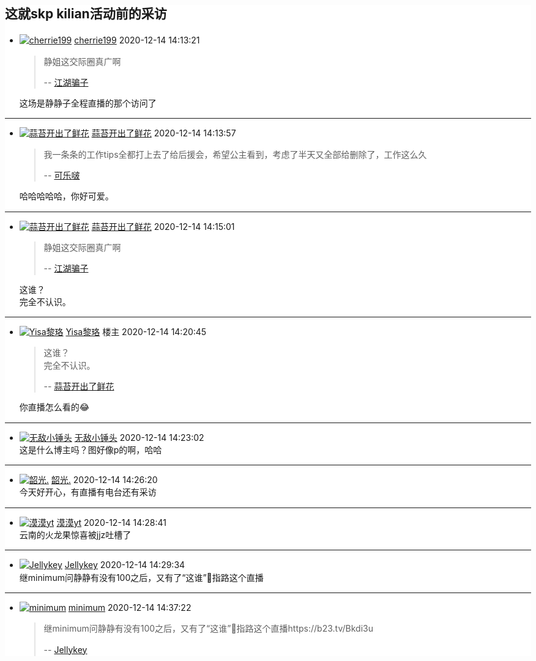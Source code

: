   这就skp kilian活动前的采访  
---
* [![cherrie199](../../image/icon/u195510471-1.jpg)](https://www.douban.com/people/195510471/)    [cherrie199](https://www.douban.com/people/195510471/)    2020-12-14 14:13:21  
  >静姐这交际圈真广啊  
  >
  >-- [江湖骗子](https://www.douban.com/people/219684258/)  
  
  这场是静静子全程直播的那个访问了  
---
* [![蒜苔开出了鲜花](../../image/icon/u26765466-1.jpg)](https://www.douban.com/people/26765466/)    [蒜苔开出了鲜花](https://www.douban.com/people/26765466/)    2020-12-14 14:13:57  
  >我一条条的工作tips全都打上去了给后援会，希望公主看到，考虑了半天又全部给删除了，工作这么久  
  >
  >-- [可乐啵](https://www.douban.com/people/200113376/)  
  
  哈哈哈哈哈，你好可爱。  
---
* [![蒜苔开出了鲜花](../../image/icon/u26765466-1.jpg)](https://www.douban.com/people/26765466/)    [蒜苔开出了鲜花](https://www.douban.com/people/26765466/)    2020-12-14 14:15:01  
  >静姐这交际圈真广啊  
  >
  >-- [江湖骗子](https://www.douban.com/people/219684258/)  
  
  这谁？  
  完全不认识。  
---
* [![Yisa黎珞](../../image/icon/u217273308-1.jpg)](https://www.douban.com/people/217273308/)    [Yisa黎珞](https://www.douban.com/people/217273308/)    楼主    2020-12-14 14:20:45  
  >这谁？  
  >完全不认识。  
  >
  >-- [蒜苔开出了鲜花](https://www.douban.com/people/26765466/)  
  
  你直播怎么看的😂  
---
* [![无敌小锤头](../../image/icon/u39744064-12.jpg)](https://www.douban.com/people/39744064/)    [无敌小锤头](https://www.douban.com/people/39744064/)    2020-12-14 14:23:02  
  这是什么博主吗？图好像p的啊，哈哈  
---
* [![韶光.](../../image/icon/u144946423-6.jpg)](https://www.douban.com/people/144946423/)    [韶光.](https://www.douban.com/people/144946423/)    2020-12-14 14:26:20  
  今天好开心，有直播有电台还有采访  
---
* [![漠漠yt](../../image/icon/u223048792-1.jpg)](https://www.douban.com/people/223048792/)    [漠漠yt](https://www.douban.com/people/223048792/)    2020-12-14 14:28:41  
  云南的火龙果惊喜被jjz吐槽了  
---
* [![Jellykey](../../image/icon/u227281208-18.jpg)](https://www.douban.com/people/227281208/)    [Jellykey](https://www.douban.com/people/227281208/)    2020-12-14 14:29:34  
  继minimum问静静有没有100之后，又有了“这谁”🤣指路这个直播  
---
* [![minimum](../../image/icon/u218236166-1.jpg)](https://www.douban.com/people/218236166/)    [minimum](https://www.douban.com/people/218236166/)    2020-12-14 14:37:22  
  >继minimum问静静有没有100之后，又有了“这谁”🤣指路这个直播https://b23.tv/Bkdi3u  
  >
  >-- [Jellykey](https://www.douban.com/people/227281208/)  
  